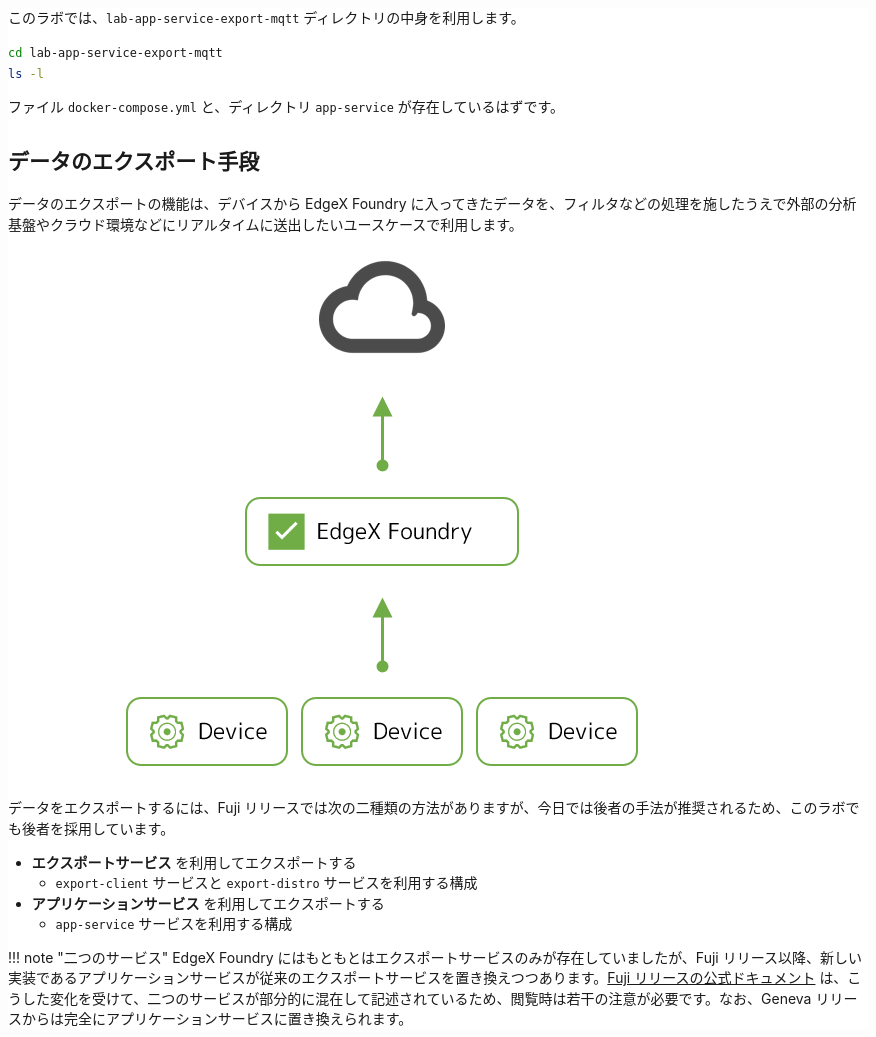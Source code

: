 このラボでは、`lab-app-service-export-mqtt` ディレクトリの中身を利用します。

```bash
cd lab-app-service-export-mqtt
ls -l
```

ファイル `docker-compose.yml` と、ディレクトリ `app-service` が存在しているはずです。


## データのエクスポート手段

データのエクスポートの機能は、デバイスから EdgeX Foundry に入ってきたデータを、フィルタなどの処理を施したうえで外部の分析基盤やクラウド環境などにリアルタイムに送出したいユースケースで利用します。

![](img/app-service-export-mqtt-usecase.png)

データをエクスポートするには、Fuji リリースでは次の二種類の方法がありますが、今日では後者の手法が推奨されるため、このラボでも後者を採用しています。

* **エクスポートサービス** を利用してエクスポートする
    * `export-client` サービスと `export-distro` サービスを利用する構成
* **アプリケーションサービス** を利用してエクスポートする
    * `app-service` サービスを利用する構成

!!! note "二つのサービス"
    EdgeX Foundry にはもともとはエクスポートサービスのみが存在していましたが、Fuji リリース以降、新しい実装であるアプリケーションサービスが従来のエクスポートサービスを置き換えつつあります。[Fuji リリースの公式ドキュメント](https://fuji-docs.edgexfoundry.org/) は、こうした変化を受けて、二つのサービスが部分的に混在して記述されているため、閲覧時は若干の注意が必要です。なお、Geneva リリースからは完全にアプリケーションサービスに置き換えられます。

